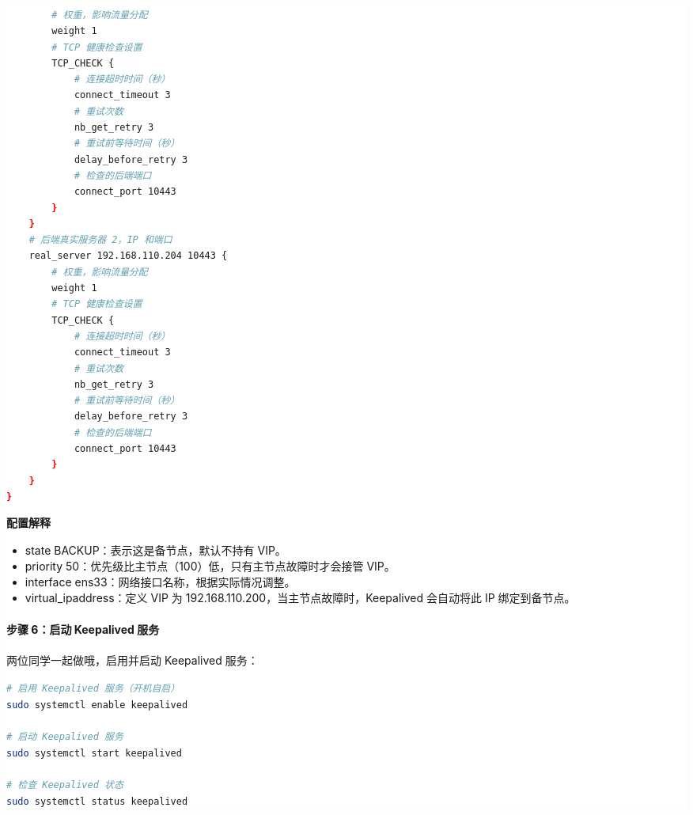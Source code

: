 ```bash
        # 权重，影响流量分配
        weight 1
        # TCP 健康检查设置
        TCP_CHECK {
            # 连接超时时间（秒）
            connect_timeout 3
            # 重试次数
            nb_get_retry 3
            # 重试前等待时间（秒）
            delay_before_retry 3
            # 检查的后端端口
            connect_port 10443
        }
    }
    # 后端真实服务器 2，IP 和端口
    real_server 192.168.110.204 10443 {
        # 权重，影响流量分配
        weight 1
        # TCP 健康检查设置
        TCP_CHECK {
            # 连接超时时间（秒）
            connect_timeout 3
            # 重试次数
            nb_get_retry 3
            # 重试前等待时间（秒）
            delay_before_retry 3
            # 检查的后端端口
            connect_port 10443
        }
    }
}

```

**配置解释**
* state BACKUP：表示这是备节点，默认不持有 VIP。
* priority 50：优先级比主节点（100）低，只有主节点故障时才会接管 VIP。
* interface ens33：网络接口名称，根据实际情况调整。
* virtual_ipaddress：定义 VIP 为 192.168.110.200，当主节点故障时，Keepalived 会自动将此 IP 绑定到备节点。

#### 步骤 6：启动 Keepalived 服务
两位同学一起做哦，启用并启动 Keepalived 服务：

```bash
# 启用 Keepalived 服务（开机自启）
sudo systemctl enable keepalived

# 启动 Keepalived 服务
sudo systemctl start keepalived

# 检查 Keepalived 状态
sudo systemctl status keepalived

```
